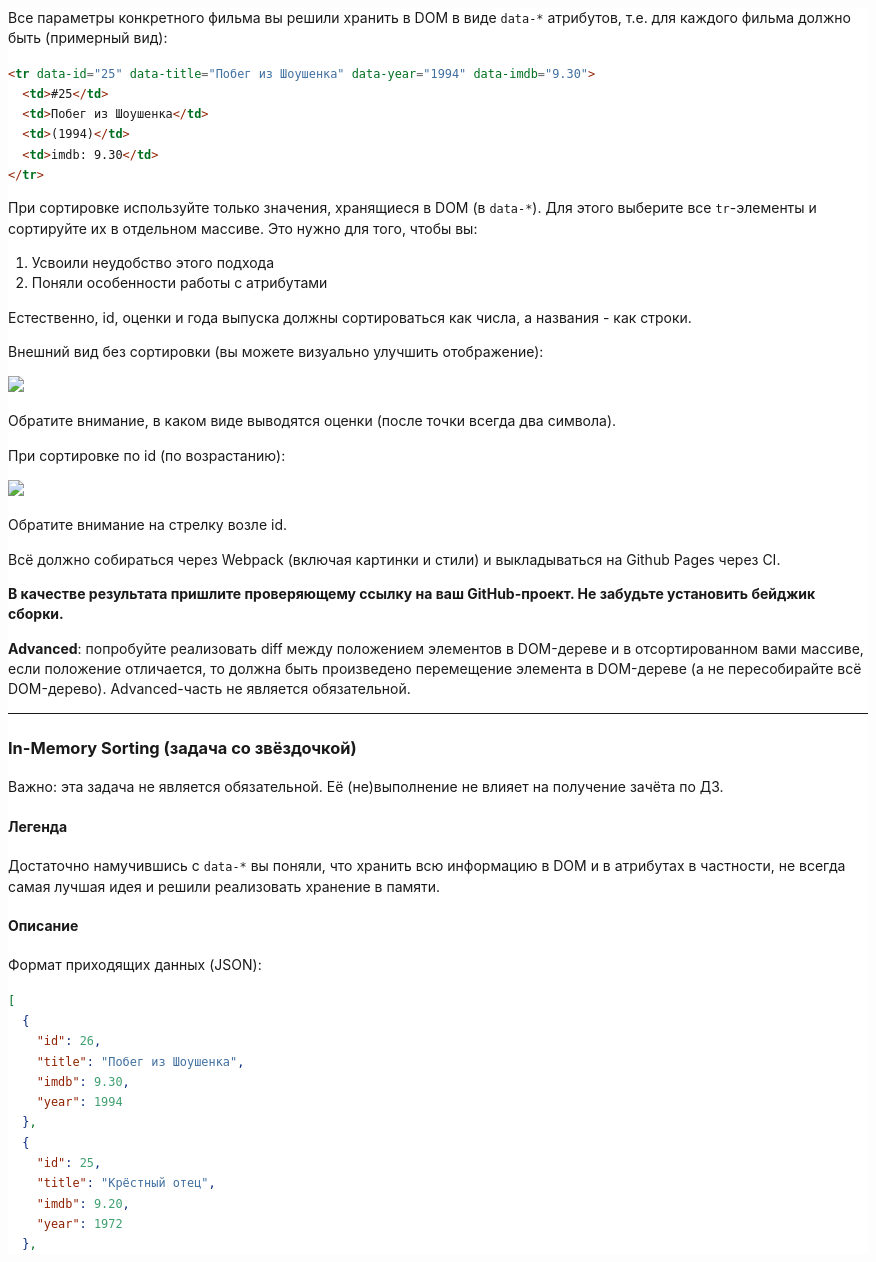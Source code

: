 Все параметры конкретного фильма вы решили хранить в DOM в виде `data-*` атрибутов, т.е. для каждого фильма должно быть (примерный вид):

```html
<tr data-id="25" data-title="Побег из Шоушенка" data-year="1994" data-imdb="9.30">
  <td>#25</td>
  <td>Побег из Шоушенка</td>
  <td>(1994)</td>
  <td>imdb: 9.30</td>
</tr>
```

При сортировке используйте только значения, хранящиеся в DOM (в `data-*`). Для этого выберите все `tr`-элементы и сортируйте их в отдельном массиве. Это нужно для того, чтобы вы:
1. Усвоили неудобство этого подхода
1. Поняли особенности работы с атрибутами

Естественно, id, оценки и года выпуска должны сортироваться как числа, а названия - как строки.

Внешний вид без сортировки (вы можете визуально улучшить отображение):

![](./pic/loading.png)

Обратите внимание, в каком виде выводятся оценки (после точки всегда два символа).

При сортировке по id (по возрастанию):

![](./pic/loading-2.png)

Обратите внимание на стрелку возле id.


Всё должно собираться через Webpack (включая картинки и стили) и выкладываться на Github Pages через CI.

**В качестве результата пришлите проверяющему ссылку на ваш GitHub-проект. Не забудьте установить бейджик сборки.**

**Advanced**: попробуйте реализовать diff между положением элементов в DOM-дереве и в отсортированном вами массиве, если положение отличается, то должна быть произведено перемещение элемента в DOM-дереве (а не пересобирайте всё DOM-дерево). Advanced-часть не является обязательной.

---

### In-Memory Sorting (задача со звёздочкой)

Важно: эта задача не является обязательной. Её (не)выполнение не влияет на получение зачёта по ДЗ.

#### Легенда

Достаточно намучившись с `data-*` вы поняли, что хранить всю информацию в DOM и в атрибутах в частности, не всегда самая лучшая идея и решили реализовать хранение в памяти.

#### Описание

Формат приходящих данных (JSON):
```json
[
  {
    "id": 26,
    "title": "Побег из Шоушенка",
    "imdb": 9.30,
    "year": 1994
  },
  {
    "id": 25,
    "title": "Крёстный отец",
    "imdb": 9.20,
    "year": 1972
  },
```